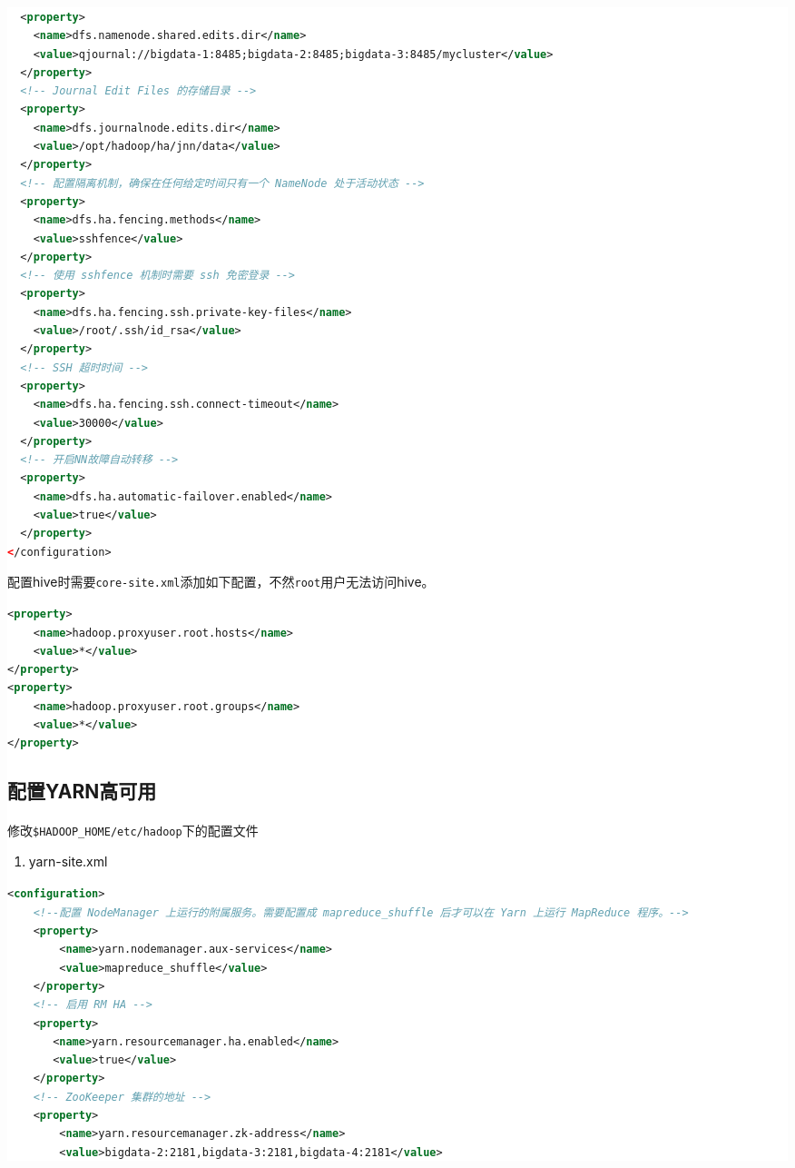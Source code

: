 ```xml
  <property>
    <name>dfs.namenode.shared.edits.dir</name>
    <value>qjournal://bigdata-1:8485;bigdata-2:8485;bigdata-3:8485/mycluster</value>
  </property>
  <!-- Journal Edit Files 的存储目录 -->
  <property>
    <name>dfs.journalnode.edits.dir</name>
    <value>/opt/hadoop/ha/jnn/data</value>
  </property>
  <!-- 配置隔离机制，确保在任何给定时间只有一个 NameNode 处于活动状态 -->
  <property>
    <name>dfs.ha.fencing.methods</name>
    <value>sshfence</value>
  </property>
  <!-- 使用 sshfence 机制时需要 ssh 免密登录 -->
  <property>  
    <name>dfs.ha.fencing.ssh.private-key-files</name>
    <value>/root/.ssh/id_rsa</value>
  </property>
  <!-- SSH 超时时间 -->
  <property>  
    <name>dfs.ha.fencing.ssh.connect-timeout</name>
    <value>30000</value>
  </property>
  <!-- 开启NN故障自动转移 -->
  <property>
    <name>dfs.ha.automatic-failover.enabled</name>
    <value>true</value>
  </property>
</configuration>
```

配置hive时需要`core-site.xml`添加如下配置，不然`root`用户无法访问hive。
```xml
<property>
    <name>hadoop.proxyuser.root.hosts</name>
    <value>*</value>
</property>
<property>
    <name>hadoop.proxyuser.root.groups</name>
    <value>*</value>
</property>
```

## 配置YARN高可用
修改`$HADOOP_HOME/etc/hadoop`下的配置文件
1. yarn-site.xml
```xml
<configuration>
    <!--配置 NodeManager 上运行的附属服务。需要配置成 mapreduce_shuffle 后才可以在 Yarn 上运行 MapReduce 程序。-->
    <property>
        <name>yarn.nodemanager.aux-services</name>
        <value>mapreduce_shuffle</value>
    </property>
    <!-- 启用 RM HA -->
    <property>
       <name>yarn.resourcemanager.ha.enabled</name>
       <value>true</value>
    </property>
    <!-- ZooKeeper 集群的地址 -->
    <property>
        <name>yarn.resourcemanager.zk-address</name>
        <value>bigdata-2:2181,bigdata-3:2181,bigdata-4:2181</value>
```